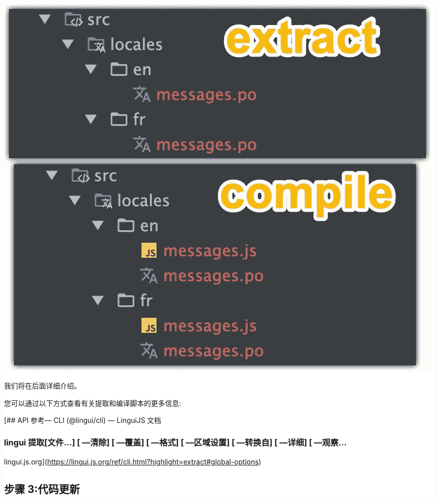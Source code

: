 ![](img/0dfd90cd718744b4c748c6a37efaec4c.png)

我们将在后面详细介绍。

您可以通过以下方式查看有关提取和编译脚本的更多信息:

 [## API 参考— CLI (@lingui/cli) — LinguiJS 文档

### lingui 提取[文件…] [ —清除] [ —覆盖] [ —格式] [ —区域设置] [ —转换自] [ —详细] [ —观察…

lingui.js.org](https://lingui.js.org/ref/cli.html?highlight=extract#global-options) 

## 步骤 3:代码更新
